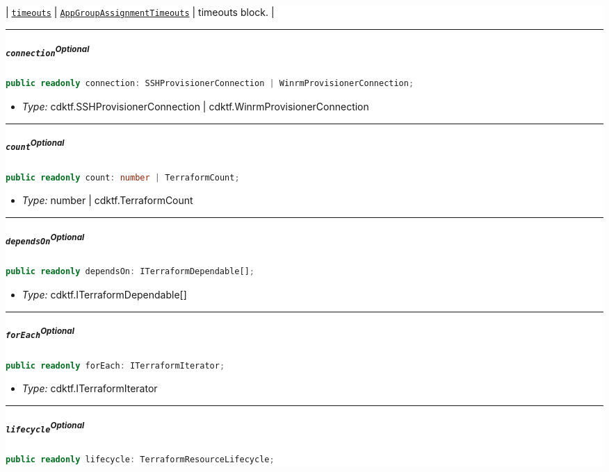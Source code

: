 | <code><a href="#@cdktf/provider-okta.appGroupAssignment.AppGroupAssignmentConfig.property.timeouts">timeouts</a></code> | <code><a href="#@cdktf/provider-okta.appGroupAssignment.AppGroupAssignmentTimeouts">AppGroupAssignmentTimeouts</a></code> | timeouts block. |

---

##### `connection`<sup>Optional</sup> <a name="connection" id="@cdktf/provider-okta.appGroupAssignment.AppGroupAssignmentConfig.property.connection"></a>

```typescript
public readonly connection: SSHProvisionerConnection | WinrmProvisionerConnection;
```

- *Type:* cdktf.SSHProvisionerConnection | cdktf.WinrmProvisionerConnection

---

##### `count`<sup>Optional</sup> <a name="count" id="@cdktf/provider-okta.appGroupAssignment.AppGroupAssignmentConfig.property.count"></a>

```typescript
public readonly count: number | TerraformCount;
```

- *Type:* number | cdktf.TerraformCount

---

##### `dependsOn`<sup>Optional</sup> <a name="dependsOn" id="@cdktf/provider-okta.appGroupAssignment.AppGroupAssignmentConfig.property.dependsOn"></a>

```typescript
public readonly dependsOn: ITerraformDependable[];
```

- *Type:* cdktf.ITerraformDependable[]

---

##### `forEach`<sup>Optional</sup> <a name="forEach" id="@cdktf/provider-okta.appGroupAssignment.AppGroupAssignmentConfig.property.forEach"></a>

```typescript
public readonly forEach: ITerraformIterator;
```

- *Type:* cdktf.ITerraformIterator

---

##### `lifecycle`<sup>Optional</sup> <a name="lifecycle" id="@cdktf/provider-okta.appGroupAssignment.AppGroupAssignmentConfig.property.lifecycle"></a>

```typescript
public readonly lifecycle: TerraformResourceLifecycle;
```
